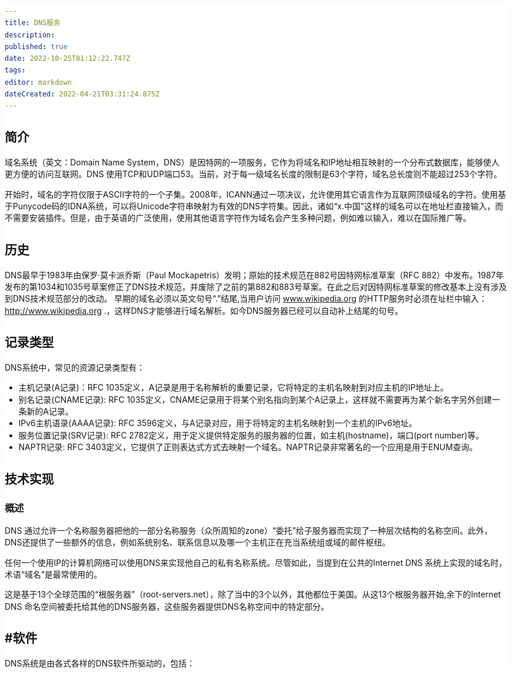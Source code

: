 ```yaml
---
title: DNS服务
description: 
published: true
date: 2022-10-25T01:12:22.747Z
tags: 
editor: markdown
dateCreated: 2022-04-21T03:31:24.875Z
---
```


## 简介

域名系统（英文：Domain Name System，DNS）是因特网的一项服务，它作为将域名和IP地址相互映射的一个分布式数据库，能够使人更方便的访问互联网。DNS 使用TCP和UDP端口53。当前，对于每一级域名长度的限制是63个字符，域名总长度则不能超过253个字符。

开始时，域名的字符仅限于ASCII字符的一个子集。2008年，ICANN通过一项决议，允许使用其它语言作为互联网顶级域名的字符。使用基于Punycode码的IDNA系统，可以将Unicode字符串映射为有效的DNS字符集。因此，诸如“x.中国”这样的域名可以在地址栏直接输入，而不需要安装插件。但是，由于英语的广泛使用，使用其他语言字符作为域名会产生多种问题，例如难以输入，难以在国际推广等。

## 历史

DNS最早于1983年由保罗·莫卡派乔斯（Paul Mockapetris）发明；原始的技术规范在882号因特网标准草案（RFC 882）中发布。1987年发布的第1034和1035号草案修正了DNS技术规范，并废除了之前的第882和883号草案。在此之后对因特网标准草案的修改基本上没有涉及到DNS技术规范部分的改动。 早期的域名必须以英文句号“.”结尾,当用户访问 www.wikipedia.org 的HTTP服务时必须在址栏中输入： http://www.wikipedia.org .，这样DNS才能够进行域名解析。如今DNS服务器已经可以自动补上结尾的句号。

## 记录类型

DNS系统中，常见的资源记录类型有：

- 主机记录(A记录)：RFC 1035定义，A记录是用于名称解析的重要记录，它将特定的主机名映射到对应主机的IP地址上。
- 别名记录(CNAME记录): RFC 1035定义，CNAME记录用于将某个别名指向到某个A记录上，这样就不需要再为某个新名字另外创建一条新的A记录。
- IPv6主机语录(AAAA记录): RFC 3596定义，与A记录对应，用于将特定的主机名映射到一个主机的IPv6地址。
- 服务位置记录(SRV记录): RFC 2782定义，用于定义提供特定服务的服务器的位置，如主机(hostname)，端口(port number)等。
- NAPTR记录: RFC 3403定义，它提供了正则表达式方式去映射一个域名。NAPTR记录非常著名的一个应用是用于ENUM查询。

## 技术实现

### 概述
DNS 通过允许一个名称服务器把他的一部分名称服务（众所周知的zone）“委托”给子服务器而实现了一种层次结构的名称空间。此外，DNS还提供了一些额外的信息，例如系统别名、联系信息以及哪一个主机正在充当系统组或域的邮件枢纽。

任何一个使用IP的计算机网络可以使用DNS来实现他自己的私有名称系统。尽管如此，当提到在公共的Internet DNS 系统上实现的域名时，术语“域名”是最常使用的。

这是基于13个全球范围的“根服务器”（root-servers.net），除了当中的3个以外，其他都位于美国。从这13个根服务器开始,余下的Internet DNS 命名空间被委托给其他的DNS服务器，这些服务器提供DNS名称空间中的特定部分。

## #软件

DNS系统是由各式各样的DNS软件所驱动的，包括：

